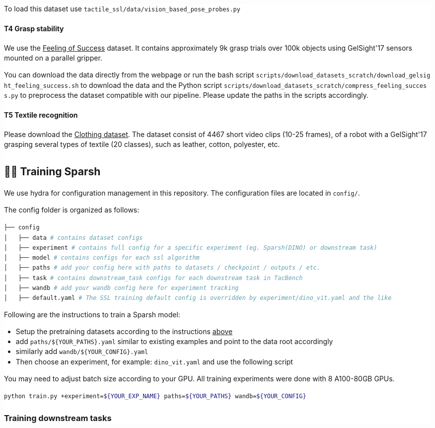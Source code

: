 To load this dataset use `tactile_ssl/data/vision_based_pose_probes.py`

#### T4 Grasp stability

We use the [Feeling of Success](https://sites.google.com/view/the-feeling-of-success/) dataset. It contains approximately 9k grasp trials over 100k objects using GelSight'17 sensors mounted on a parallel gripper.

You can download the data directly from the webpage or run the bash script `scripts/download_datasets_scratch/download_gelsight_feeling_success.sh` to download the data and the Python script `scripts/download_datasets_scratch/compress_feeling_success.py` to preprocess the dataset compatible with our pipeline. Please update the paths in the scripts accordingly.

#### T5 Textile recognition

Please download the [Clothing dataset](http://data.csail.mit.edu/active_clothing/Data_ICRA18.tar). The dataset consist of 4467 short video clips (10-25 frames), of a robot with a GelSight'17 grasping several types of textile (20 classes), such as leather, cotton, polyester, etc.

## 🏋️‍♂️ Training Sparsh

We use hydra for configuration management in this repository. The configuration files are located in `config/`.

The config folder is organized as follows:

```bash
├── config
│   ├── data # contains dataset configs
│   ├── experiment # contains full config for a specific experiment (eg. Sparsh(DINO) or downstream task)
│   ├── model # contains configs for each ssl algorithm
│   ├── paths # add your config here with paths to datasets / checkpoint / outputs / etc.
│   ├── task # contains downstream_task configs for each downstream task in TacBench
│   ├── wandb # add your wandb config here for experiment tracking
│   ├── default.yaml # The SSL training default config is overridden by experiment/dino_vit.yaml and the like
```

Following are the instructions to train a Sparsh model:

- Setup the pretraining datasets according to the instructions [above](#pretraining-datasets)
- add `paths/${YOUR_PATHS}.yaml` similar to existing examples and point to the data root accordingly
- similarly add `wandb/${YOUR_CONFIG}.yaml`
- Then choose an experiment, for example: `dino_vit.yaml` and use the following script

You may need to adjust batch size according to your GPU. All training experiments were done with 8 A100-80GB GPUs.

```bash
python train.py +experiment=${YOUR_EXP_NAME} paths=${YOUR_PATHS} wandb=${YOUR_CONFIG}
```

### Training downstream tasks
